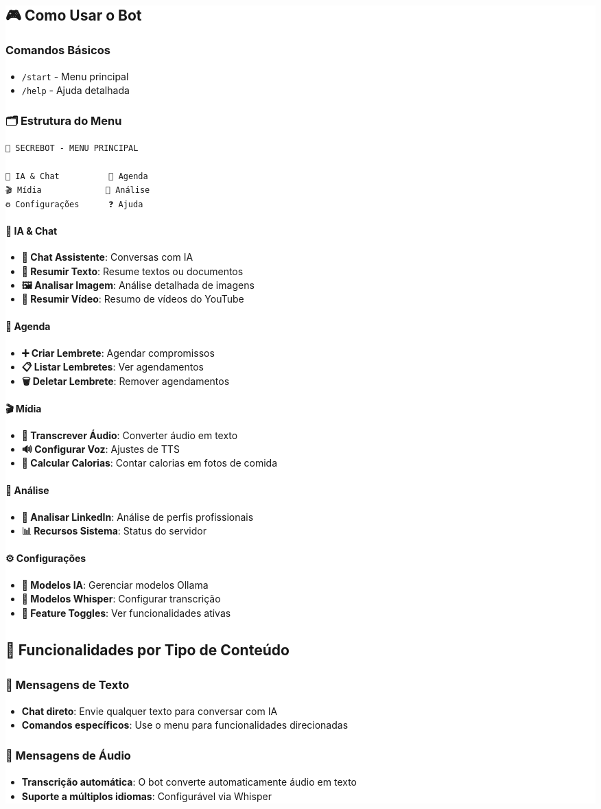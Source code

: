 ## 🎮 Como Usar o Bot

### Comandos Básicos

- `/start` - Menu principal
- `/help` - Ajuda detalhada

### 🗂️ Estrutura do Menu

```
🤖 SECREBOT - MENU PRINCIPAL

🧠 IA & Chat          📅 Agenda
🎬 Mídia             💼 Análise  
⚙️ Configurações      ❓ Ajuda
```

#### 🧠 IA & Chat
- **💬 Chat Assistente**: Conversas com IA
- **📄 Resumir Texto**: Resume textos ou documentos
- **🖼️ Analisar Imagem**: Análise detalhada de imagens
- **🎥 Resumir Vídeo**: Resumo de vídeos do YouTube

#### 📅 Agenda
- **➕ Criar Lembrete**: Agendar compromissos
- **📋 Listar Lembretes**: Ver agendamentos
- **🗑️ Deletar Lembrete**: Remover agendamentos

#### 🎬 Mídia
- **🎤 Transcrever Áudio**: Converter áudio em texto
- **🔊 Configurar Voz**: Ajustes de TTS
- **🍎 Calcular Calorias**: Contar calorias em fotos de comida

#### 💼 Análise
- **🔗 Analisar LinkedIn**: Análise de perfis profissionais
- **📊 Recursos Sistema**: Status do servidor

#### ⚙️ Configurações
- **🤖 Modelos IA**: Gerenciar modelos Ollama
- **🎤 Modelos Whisper**: Configurar transcrição
- **🔧 Feature Toggles**: Ver funcionalidades ativas

## 🎯 Funcionalidades por Tipo de Conteúdo

### 📝 Mensagens de Texto
- **Chat direto**: Envie qualquer texto para conversar com IA
- **Comandos específicos**: Use o menu para funcionalidades direcionadas

### 🎤 Mensagens de Áudio
- **Transcrição automática**: O bot converte automaticamente áudio em texto
- **Suporte a múltiplos idiomas**: Configurável via Whisper
